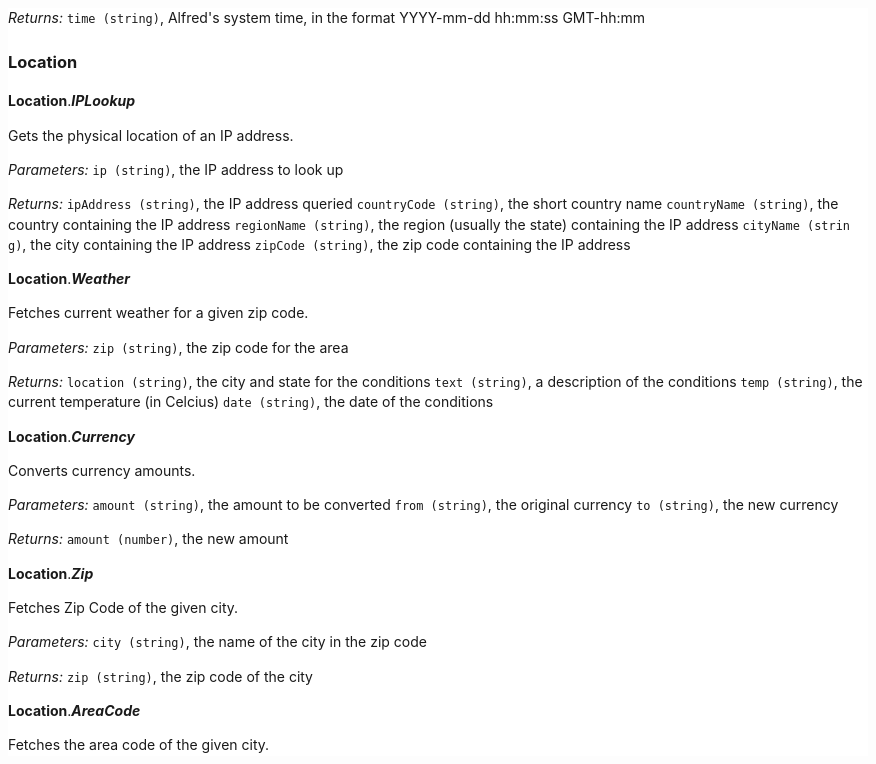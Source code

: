 *Returns:*
`time (string)`, Alfred's system time, in the format YYYY-mm-dd hh:mm:ss GMT-hh:mm

### Location

**Location**.***IPLookup***

Gets the physical location of an IP address.

*Parameters:*
`ip (string)`, the IP address to look up

*Returns:*
`ipAddress (string)`, the IP address queried
`countryCode (string)`, the short country name
`countryName (string)`, the country containing the IP address
`regionName (string)`, the region (usually the state) containing the IP address
`cityName (string)`, the city containing the IP address
`zipCode (string)`, the zip code containing the IP address

**Location**.***Weather***

Fetches current weather for a given zip code.

*Parameters:*
`zip (string)`, the zip code for the area

*Returns:*
`location (string)`, the city and state for the conditions
`text (string)`, a description of the conditions
`temp (string)`, the current temperature (in Celcius)
`date (string)`, the date of the conditions

**Location**.***Currency***

Converts currency amounts.

*Parameters:*
`amount (string)`, the amount to be converted
`from (string)`, the original currency
`to (string)`, the new currency

*Returns:*
`amount (number)`, the new amount

**Location**.***Zip***

Fetches Zip Code of the given city.

*Parameters:*
`city (string)`, the name of the city in the zip code

*Returns:*
`zip (string)`, the zip code of the city

**Location**.***AreaCode***

Fetches the area code of the given city.
